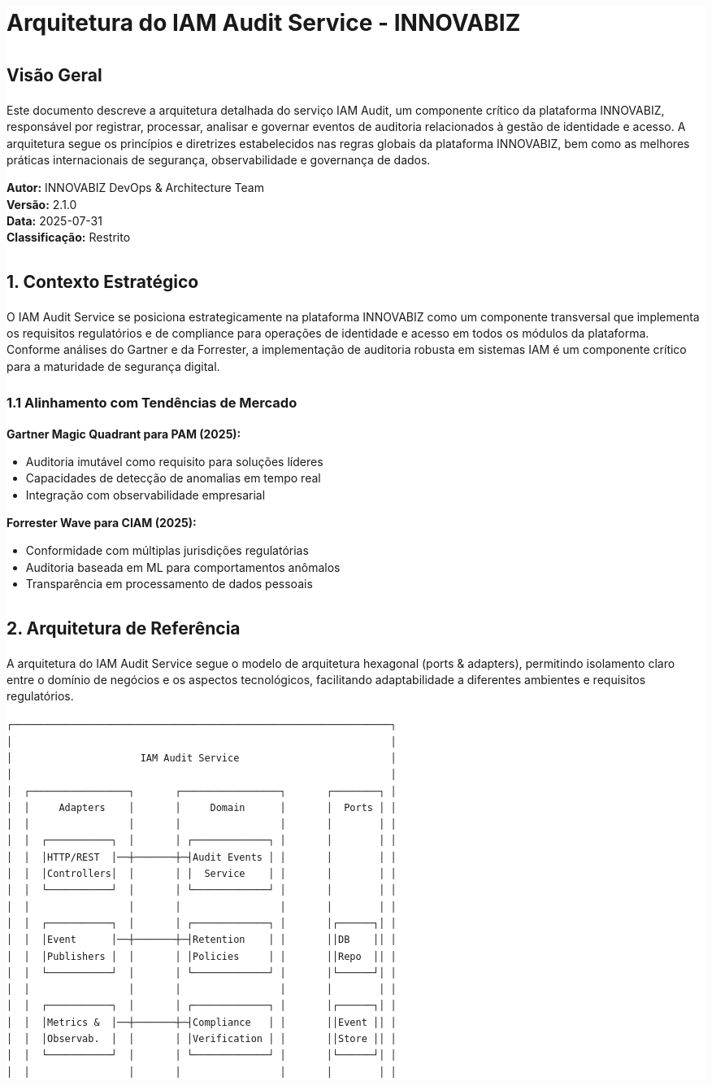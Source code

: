 # Arquitetura do IAM Audit Service - INNOVABIZ

## Visão Geral

Este documento descreve a arquitetura detalhada do serviço IAM Audit, um componente crítico da plataforma INNOVABIZ, responsável por registrar, processar, analisar e governar eventos de auditoria relacionados à gestão de identidade e acesso. A arquitetura segue os princípios e diretrizes estabelecidos nas regras globais da plataforma INNOVABIZ, bem como as melhores práticas internacionais de segurança, observabilidade e governança de dados.

**Autor:** INNOVABIZ DevOps & Architecture Team  
**Versão:** 2.1.0  
**Data:** 2025-07-31  
**Classificação:** Restrito

## 1. Contexto Estratégico

O IAM Audit Service se posiciona estrategicamente na plataforma INNOVABIZ como um componente transversal que implementa os requisitos regulatórios e de compliance para operações de identidade e acesso em todos os módulos da plataforma. Conforme análises do Gartner e da Forrester, a implementação de auditoria robusta em sistemas IAM é um componente crítico para a maturidade de segurança digital.

### 1.1 Alinhamento com Tendências de Mercado

**Gartner Magic Quadrant para PAM (2025):**
- Auditoria imutável como requisito para soluções líderes
- Capacidades de detecção de anomalias em tempo real
- Integração com observabilidade empresarial

**Forrester Wave para CIAM (2025):**
- Conformidade com múltiplas jurisdições regulatórias
- Auditoria baseada em ML para comportamentos anômalos
- Transparência em processamento de dados pessoais

## 2. Arquitetura de Referência

A arquitetura do IAM Audit Service segue o modelo de arquitetura hexagonal (ports & adapters), permitindo isolamento claro entre o domínio de negócios e os aspectos tecnológicos, facilitando adaptabilidade a diferentes ambientes e requisitos regulatórios.

```
┌─────────────────────────────────────────────────────────────────┐
│                                                                 │
│                      IAM Audit Service                          │
│                                                                 │
│  ┌─────────────────┐       ┌─────────────────┐       ┌────────┐ │
│  │     Adapters    │       │     Domain      │       │  Ports │ │
│  │                 │       │                 │       │        │ │
│  │  ┌───────────┐  │       │ ┌─────────────┐ │       │        │ │
│  │  │HTTP/REST  │──┼───────┼─┤Audit Events │ │       │        │ │
│  │  │Controllers│  │       │ │  Service    │ │       │        │ │
│  │  └───────────┘  │       │ └─────────────┘ │       │        │ │
│  │                 │       │                 │       │        │ │
│  │  ┌───────────┐  │       │ ┌─────────────┐ │       │┌──────┐│ │
│  │  │Event      │──┼───────┼─┤Retention    │ │       ││DB    ││ │
│  │  │Publishers │  │       │ │Policies     │ │       ││Repo  ││ │
│  │  └───────────┘  │       │ └─────────────┘ │       │└──────┘│ │
│  │                 │       │                 │       │        │ │
│  │  ┌───────────┐  │       │ ┌─────────────┐ │       │┌──────┐│ │
│  │  │Metrics &  │──┼───────┼─┤Compliance   │ │       ││Event ││ │
│  │  │Observab.  │  │       │ │Verification │ │       ││Store ││ │
│  │  └───────────┘  │       │ └─────────────┘ │       │└──────┘│ │
│  │                 │       │                 │       │        │ │
```